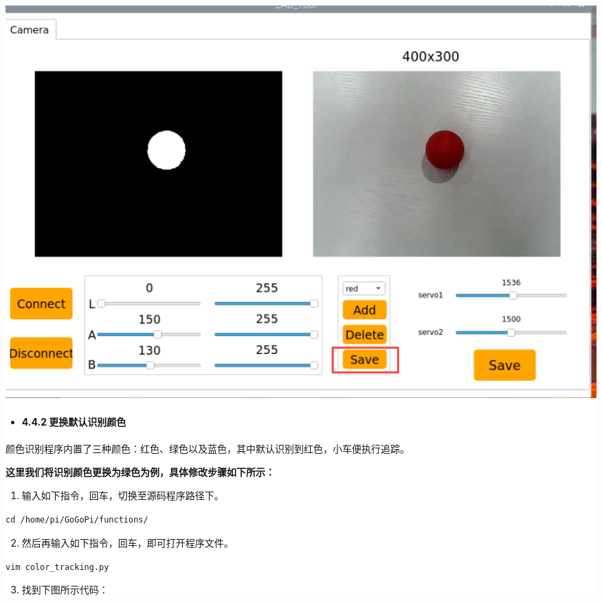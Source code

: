 <img src="../_static/media/8.ai_vision_project_course/4.1/image12.png"  />

<p id="anchor_4_4_2"></p>

- #### 4.4.2 更换默认识别颜色

颜色识别程序内置了三种颜色：红色、绿色以及蓝色，其中默认识别到红色，小车便执行追踪。

**这里我们将识别颜色更换为绿色为例，具体修改步骤如下所示：**

1)  输入如下指令，回车，切换至源码程序路径下。

```commandline
cd /home/pi/GoGoPi/functions/
```

2)  然后再输入如下指令，回车，即可打开程序文件。

```commandline
vim color_tracking.py
```

3)  找到下图所示代码：
